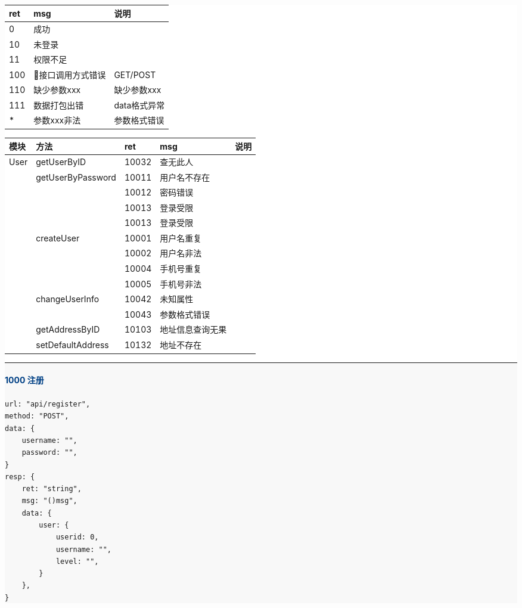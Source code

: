</div>

|ret|msg|说明|
|:--|:--|:--|
|0|成功||
|10|未登录||
|11|权限不足||
|100|接口调用方式错误|GET/POST|
|110|缺少参数xxx|缺少参数xxx|
|111|数据打包出错|data格式异常|
|*|参数xxx非法|参数格式错误|

|模块|方法|ret|msg|说明|
|:--|:--|:--|:--|:--|
|User|getUserByID|10032|查无此人||
||getUserByPassword|10011|用户名不存在||
|||10012|密码错误||
|||10013|登录受限||
|||10013|登录受限||
||createUser|10001|用户名重复||
|||10002|用户名非法||
|||10004|手机号重复||
|||10005|手机号非法||
||changeUserInfo|10042|未知属性||
|||10043|参数格式错误||
||getAddressByID|10103|地址信息查询无果||
||setDefaultAddress|10132|地址不存在||


<div style="background:#f8f8f8">

---
#### <font id="1000" color="#004085">1000 注册</font>
~~~
url: "api/register",
method: "POST",
data: {
    username: "",
    password: "",
}
resp: {
    ret: "string",
    msg: "()msg",
    data: {
        user: {
            userid: 0,
            username: "",
            level: "",
        }
    },
}
~~~